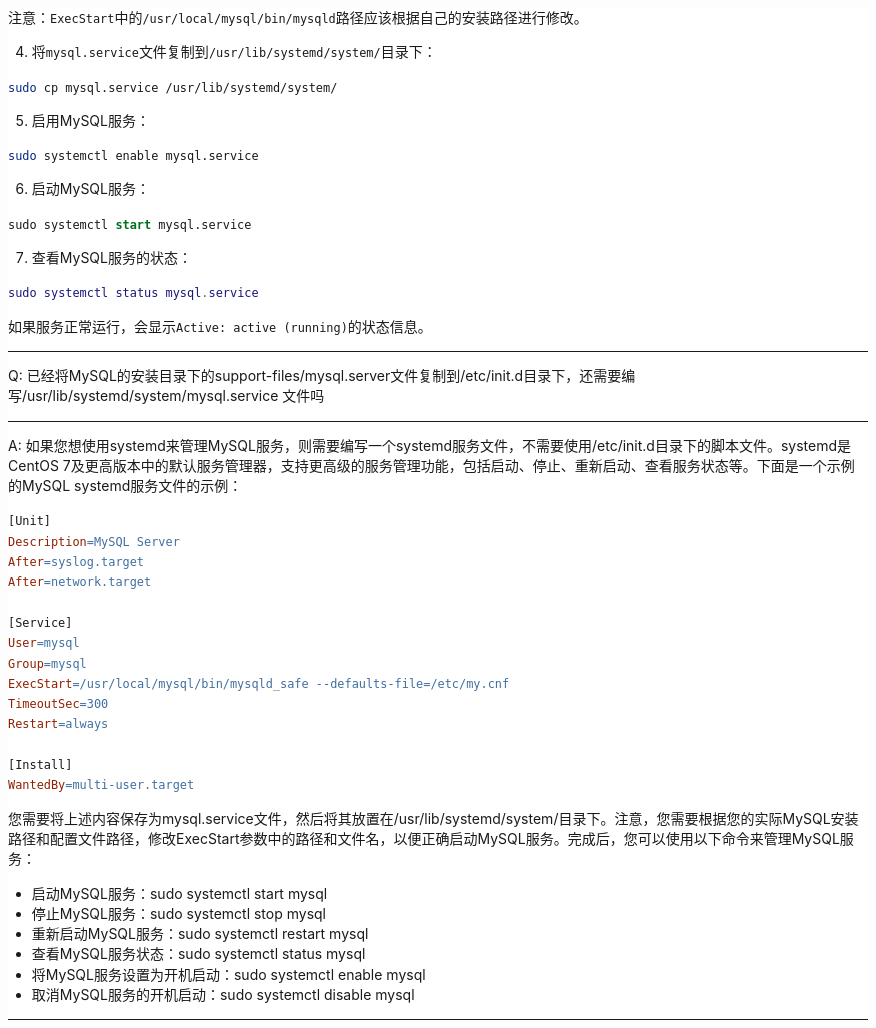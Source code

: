 注意：`ExecStart`中的`/usr/local/mysql/bin/mysqld`路径应该根据自己的安装路径进行修改。

4.  将`mysql.service`文件复制到`/usr/lib/systemd/system/`目录下：

```bash
sudo cp mysql.service /usr/lib/systemd/system/
```

5.  启用MySQL服务：

```bash
sudo systemctl enable mysql.service
```

6.  启动MySQL服务：

```sql
sudo systemctl start mysql.service
```

7.  查看MySQL服务的状态：

```lua
sudo systemctl status mysql.service
```

如果服务正常运行，会显示`Active: active (running)`的状态信息。

---

Q: 已经将MySQL的安装目录下的support-files/mysql.server文件复制到/etc/init.d目录下，还需要编写/usr/lib/systemd/system/mysql.service 文件吗

---

A: 如果您想使用systemd来管理MySQL服务，则需要编写一个systemd服务文件，不需要使用/etc/init.d目录下的脚本文件。systemd是CentOS 7及更高版本中的默认服务管理器，支持更高级的服务管理功能，包括启动、停止、重新启动、查看服务状态等。下面是一个示例的MySQL systemd服务文件的示例：

```makefile
[Unit]
Description=MySQL Server
After=syslog.target
After=network.target

[Service]
User=mysql
Group=mysql
ExecStart=/usr/local/mysql/bin/mysqld_safe --defaults-file=/etc/my.cnf
TimeoutSec=300
Restart=always

[Install]
WantedBy=multi-user.target
```

您需要将上述内容保存为mysql.service文件，然后将其放置在/usr/lib/systemd/system/目录下。注意，您需要根据您的实际MySQL安装路径和配置文件路径，修改ExecStart参数中的路径和文件名，以便正确启动MySQL服务。完成后，您可以使用以下命令来管理MySQL服务：

*   启动MySQL服务：sudo systemctl start mysql
*   停止MySQL服务：sudo systemctl stop mysql
*   重新启动MySQL服务：sudo systemctl restart mysql
*   查看MySQL服务状态：sudo systemctl status mysql
*   将MySQL服务设置为开机启动：sudo systemctl enable mysql
*   取消MySQL服务的开机启动：sudo systemctl disable mysql

---
